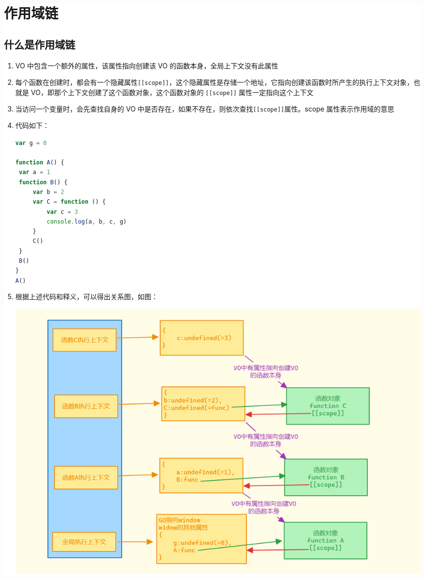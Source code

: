 # 作用域链

## 什么是作用域链

1. VO 中包含一个额外的属性，该属性指向创建该 VO 的函数本身，全局上下文没有此属性

2. 每个函数在创建时，都会有一个隐藏属性`[[scope]]`，这个隐藏属性是存储一个地址，它指向创建该函数时所产生的执行上下文对象，也就是 VO，即那个上下文创建了这个函数对象，这个函数对象的 `[[scope]]` 属性一定指向这个上下文

3. 当访问一个变量时，会先查找自身的 VO 中是否存在，如果不存在，则依次查找`[[scope]]`属性。scope 属性表示作用域的意思

4. 代码如下：

   ~~~js
   var g = 0
   
   function A() {
   	var a = 1
   	function B() {
   		var b = 2
   		var C = function () {
   			var c = 3
   			console.log(a, b, c, g)
   		}
   		C()
   	}
   	B()
   }
   A()
   ~~~

5. 根据上述代码和释义，可以得出关系图，如图：

   ![image-20230811112143768](作用域链.assets/image-20230811112143768.png)
